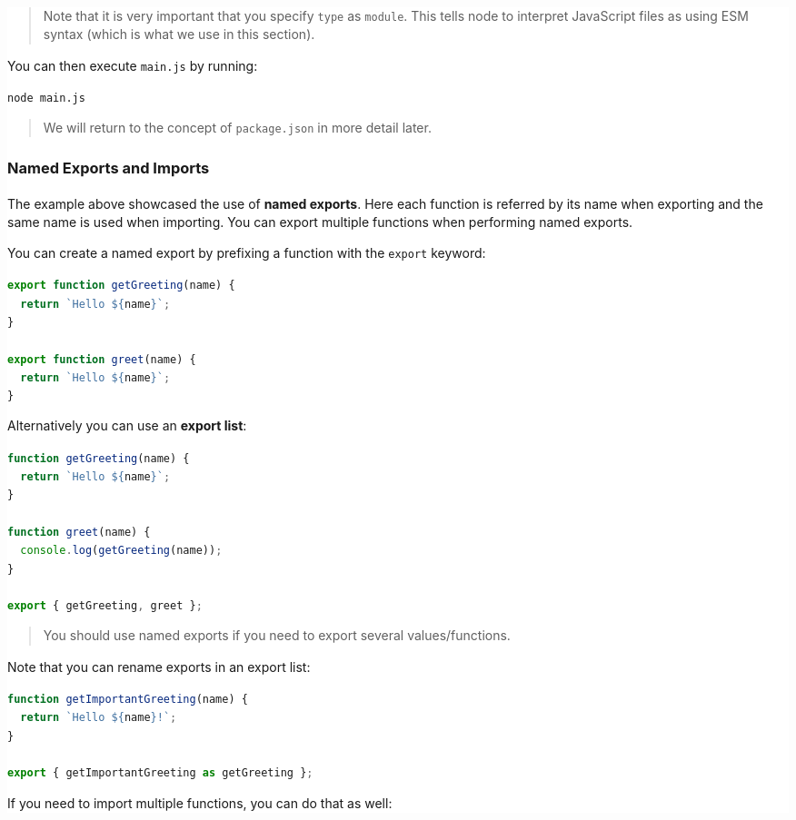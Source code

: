 > Note that it is very important that you specify `type` as `module`.
> This tells node to interpret JavaScript files as using ESM syntax (which is what we use in this section).

You can then execute `main.js` by running:

```sh
node main.js
```

> We will return to the concept of `package.json` in more detail later.

### Named Exports and Imports

The example above showcased the use of **named exports**.
Here each function is referred by its name when exporting and the same name is used when importing.
You can export multiple functions when performing named exports.

You can create a named export by prefixing a function with the `export` keyword:

```js
export function getGreeting(name) {
  return `Hello ${name}`;
}

export function greet(name) {
  return `Hello ${name}`;
}
```

Alternatively you can use an **export list**:

```js
function getGreeting(name) {
  return `Hello ${name}`;
}

function greet(name) {
  console.log(getGreeting(name));
}

export { getGreeting, greet };
```

> You should use named exports if you need to export several values/functions.

Note that you can rename exports in an export list:

```js
function getImportantGreeting(name) {
  return `Hello ${name}!`;
}

export { getImportantGreeting as getGreeting };
```

If you need to import multiple functions, you can do that as well:
